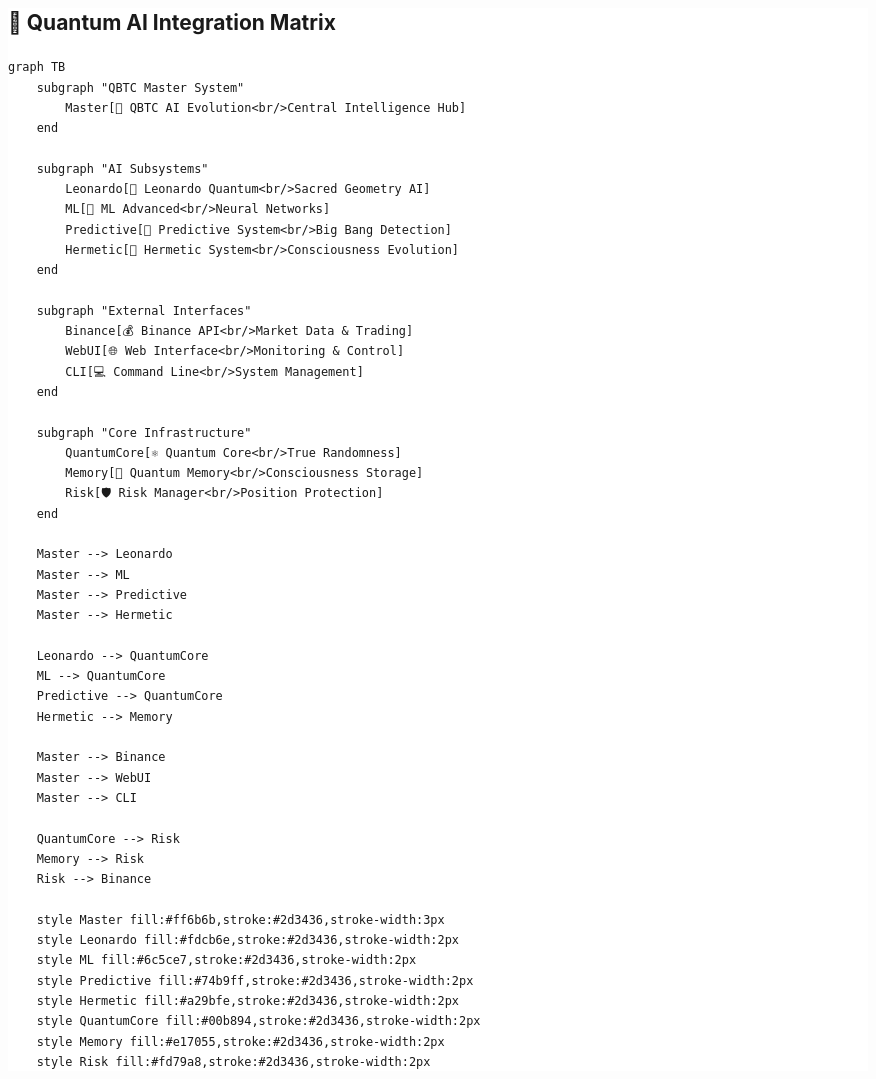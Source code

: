 
## 🤖 **Quantum AI Integration Matrix**

```mermaid
graph TB
    subgraph "QBTC Master System"
        Master[🌌 QBTC AI Evolution<br/>Central Intelligence Hub]
    end
    
    subgraph "AI Subsystems"
        Leonardo[🎨 Leonardo Quantum<br/>Sacred Geometry AI]
        ML[🤖 ML Advanced<br/>Neural Networks]
        Predictive[🔮 Predictive System<br/>Big Bang Detection]
        Hermetic[🔰 Hermetic System<br/>Consciousness Evolution]
    end
    
    subgraph "External Interfaces"
        Binance[💰 Binance API<br/>Market Data & Trading]
        WebUI[🌐 Web Interface<br/>Monitoring & Control]
        CLI[💻 Command Line<br/>System Management]
    end
    
    subgraph "Core Infrastructure"
        QuantumCore[⚛️ Quantum Core<br/>True Randomness]
        Memory[💾 Quantum Memory<br/>Consciousness Storage]
        Risk[🛡️ Risk Manager<br/>Position Protection]
    end
    
    Master --> Leonardo
    Master --> ML
    Master --> Predictive
    Master --> Hermetic
    
    Leonardo --> QuantumCore
    ML --> QuantumCore
    Predictive --> QuantumCore
    Hermetic --> Memory
    
    Master --> Binance
    Master --> WebUI
    Master --> CLI
    
    QuantumCore --> Risk
    Memory --> Risk
    Risk --> Binance
    
    style Master fill:#ff6b6b,stroke:#2d3436,stroke-width:3px
    style Leonardo fill:#fdcb6e,stroke:#2d3436,stroke-width:2px
    style ML fill:#6c5ce7,stroke:#2d3436,stroke-width:2px
    style Predictive fill:#74b9ff,stroke:#2d3436,stroke-width:2px
    style Hermetic fill:#a29bfe,stroke:#2d3436,stroke-width:2px
    style QuantumCore fill:#00b894,stroke:#2d3436,stroke-width:2px
    style Memory fill:#e17055,stroke:#2d3436,stroke-width:2px
    style Risk fill:#fd79a8,stroke:#2d3436,stroke-width:2px
```
